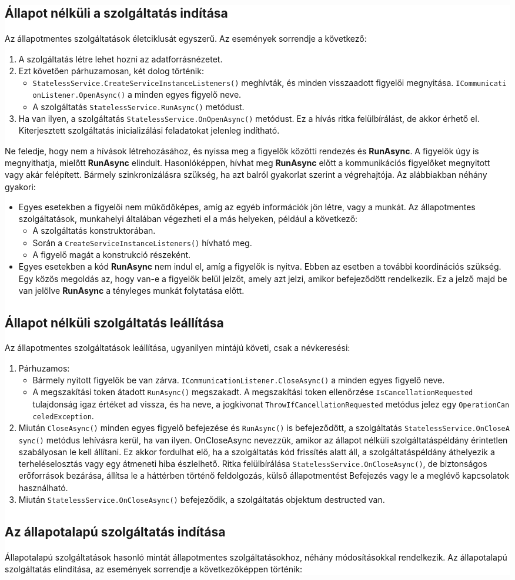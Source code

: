 ## <a name="stateless-service-startup"></a>Állapot nélküli a szolgáltatás indítása
Az állapotmentes szolgáltatások életciklusát egyszerű. Az események sorrendje a következő:

1. A szolgáltatás létre lehet hozni az adatforrásnézetet.
2. Ezt követően párhuzamosan, két dolog történik:
    - `StatelessService.CreateServiceInstanceListeners()` meghívták, és minden visszaadott figyelői megnyitása. `ICommunicationListener.OpenAsync()` a minden egyes figyelő neve.
    - A szolgáltatás `StatelessService.RunAsync()` metódust.
3. Ha van ilyen, a szolgáltatás `StatelessService.OnOpenAsync()` metódust. Ez a hívás ritka felülbírálást, de akkor érhető el. Kiterjesztett szolgáltatás inicializálási feladatokat jelenleg indítható.

Ne feledje, hogy nem a hívások létrehozásához, és nyissa meg a figyelők közötti rendezés és **RunAsync**. A figyelők úgy is megnyithatja, mielőtt **RunAsync** elindult. Hasonlóképpen, hívhat meg **RunAsync** előtt a kommunikációs figyelőket megnyitott vagy akár felépített. Bármely szinkronizálásra szükség, ha azt balról gyakorlat szerint a végrehajtója. Az alábbiakban néhány gyakori:

  - Egyes esetekben a figyelői nem működőképes, amíg az egyéb információk jön létre, vagy a munkát. Az állapotmentes szolgáltatások, munkahelyi általában végezheti el a más helyeken, például a következő: 
    - A szolgáltatás konstruktorában.
    - Során a `CreateServiceInstanceListeners()` hívható meg.
    - A figyelő magát a konstrukció részeként.
  - Egyes esetekben a kód **RunAsync** nem indul el, amíg a figyelők is nyitva. Ebben az esetben a további koordinációs szükség. Egy közös megoldás az, hogy van-e a figyelők belül jelzőt, amely azt jelzi, amikor befejeződött rendelkezik. Ez a jelző majd be van jelölve **RunAsync** a tényleges munkát folytatása előtt.

## <a name="stateless-service-shutdown"></a>Állapot nélküli szolgáltatás leállítása
Az állapotmentes szolgáltatások leállítása, ugyanilyen mintájú követi, csak a névkeresési:

1. Párhuzamos:
    - Bármely nyitott figyelők be van zárva. `ICommunicationListener.CloseAsync()` a minden egyes figyelő neve.
    - A megszakítási token átadott `RunAsync()` megszakadt. A megszakítási token ellenőrzése `IsCancellationRequested` tulajdonság igaz értéket ad vissza, és ha neve, a jogkivonat `ThrowIfCancellationRequested` metódus jelez egy `OperationCanceledException`.
2. Miután `CloseAsync()` minden egyes figyelő befejezése és `RunAsync()` is befejeződött, a szolgáltatás `StatelessService.OnCloseAsync()` metódus lehívásra kerül, ha van ilyen.  OnCloseAsync nevezzük, amikor az állapot nélküli szolgáltatáspéldány érintetlen szabályosan le kell állítani. Ez akkor fordulhat elő, ha a szolgáltatás kód frissítés alatt áll, a szolgáltatáspéldány áthelyezik a terheléselosztás vagy egy átmeneti hiba észlelhető. Ritka felülbírálása `StatelessService.OnCloseAsync()`, de biztonságos erőforrások bezárása, állítsa le a háttérben történő feldolgozás, külső állapotmentést Befejezés vagy le a meglévő kapcsolatok használható.
3. Miután `StatelessService.OnCloseAsync()` befejeződik, a szolgáltatás objektum destructed van.

## <a name="stateful-service-startup"></a>Az állapotalapú szolgáltatás indítása
Állapotalapú szolgáltatások hasonló mintát állapotmentes szolgáltatásokhoz, néhány módosításokkal rendelkezik. Az állapotalapú szolgáltatás elindítása, az események sorrendje a következőképpen történik:
